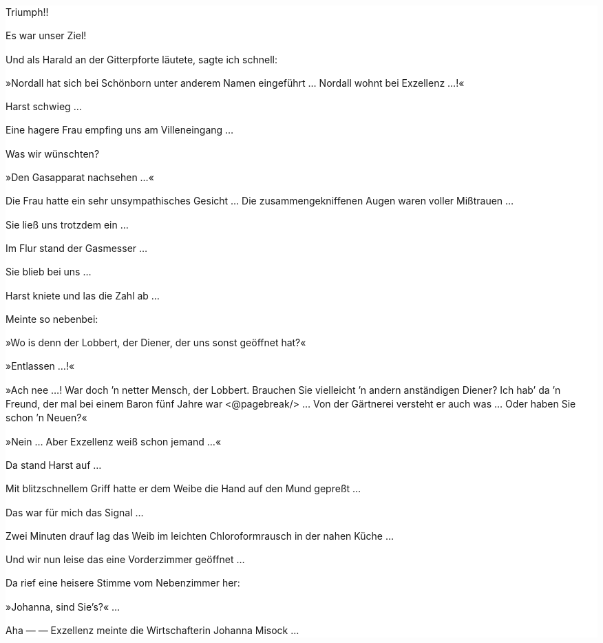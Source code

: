 Triumph!!

Es war unser Ziel!

Und als Harald an der Gitterpforte läutete, sagte ich
schnell:

»Nordall hat sich bei Schönborn unter anderem Namen
eingeführt … Nordall wohnt bei Exzellenz …!«

Harst schwieg …

Eine hagere Frau empfing uns am Villeneingang …

Was wir wünschten?

»Den Gasapparat nachsehen …«

Die Frau hatte ein sehr unsympathisches Gesicht … Die
zusammengekniffenen Augen waren voller Mißtrauen …

Sie ließ uns trotzdem ein …

Im Flur stand der Gasmesser …

Sie blieb bei uns …

Harst kniete und las die Zahl ab …

Meinte so nebenbei:

»Wo is denn der Lobbert, der Diener, der uns sonst
geöffnet hat?«

»Entlassen …!«

»Ach nee …! War doch ’n netter Mensch, der Lobbert.
Brauchen Sie vielleicht ’n andern anständigen Diener? Ich
hab’ da ’n Freund, der mal bei einem Baron fünf Jahre war
<@pagebreak/>
… Von der Gärtnerei versteht er auch was … Oder haben
Sie schon ’n Neuen?«

»Nein … Aber Exzellenz weiß schon jemand …«

Da stand Harst auf …

Mit blitzschnellem Griff hatte er dem Weibe die Hand
auf den Mund gepreßt …

Das war für mich das Signal …

Zwei Minuten drauf lag das Weib im leichten Chloroformrausch
in der nahen Küche …

Und wir nun leise das eine Vorderzimmer geöffnet …

Da rief eine heisere Stimme vom Nebenzimmer her:

»Johanna, sind Sie’s?« …

Aha — — Exzellenz meinte die Wirtschafterin Johanna
Misock …

